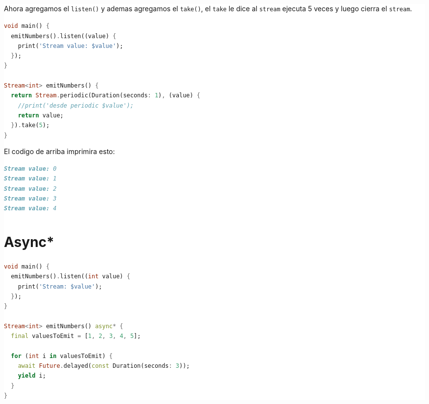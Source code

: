 Ahora agregamos el `listen()` y ademas agregamos el `take()`, el `take` le dice al `stream` ejecuta 5 veces y luego cierra el `stream`.

```Dart
void main() {
  emitNumbers().listen((value) {
    print('Stream value: $value');
  });
}

Stream<int> emitNumbers() {
  return Stream.periodic(Duration(seconds: 1), (value) {
    //print('desde periodic $value');
    return value;
  }).take(5);
}
```

El codigo de arriba imprimira esto:

```md
Stream value: 0
Stream value: 1
Stream value: 2
Stream value: 3
Stream value: 4
```
# Async*

```Dart
void main() {
  emitNumbers().listen((int value) {
    print('Stream: $value');
  });
}

Stream<int> emitNumbers() async* {
  final valuesToEmit = [1, 2, 3, 4, 5];

  for (int i in valuesToEmit) {
    await Future.delayed(const Duration(seconds: 3));
    yield i;
  }
}
```
